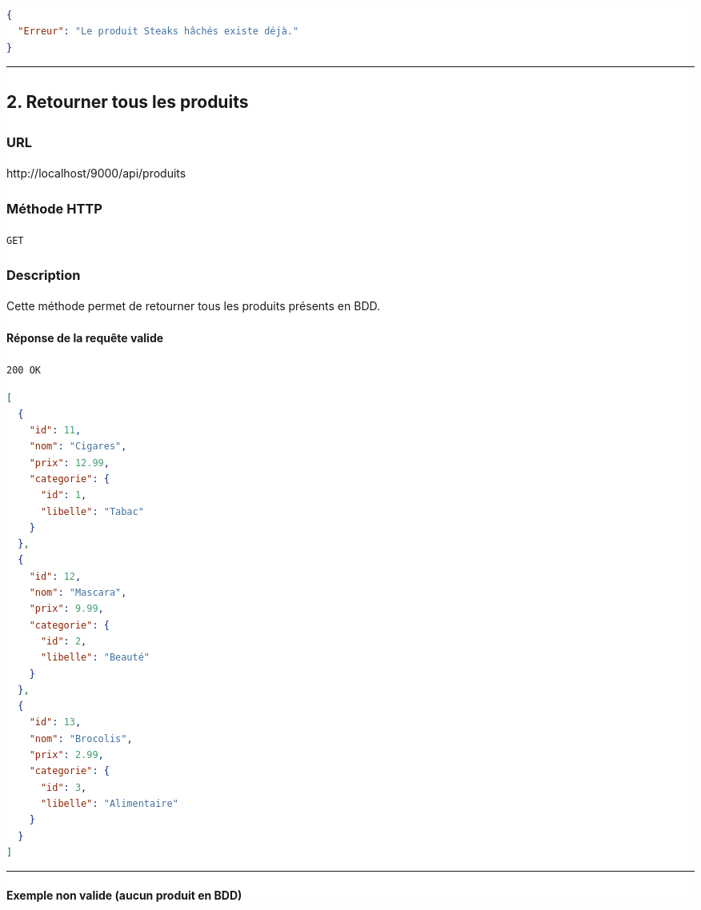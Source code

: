 ```json
{
  "Erreur": "Le produit Steaks hâchés existe déjà."
}
```

------------------
## 2. Retourner tous les produits

### URL
http://localhost/9000/api/produits

### Méthode HTTP
`GET`

### Description
Cette méthode permet de retourner tous les produits présents en BDD.

#### Réponse de la requête valide
`200 OK`
```json
[
  {
    "id": 11,
    "nom": "Cigares",
    "prix": 12.99,
    "categorie": {
      "id": 1,
      "libelle": "Tabac"
    }
  },
  {
    "id": 12,
    "nom": "Mascara",
    "prix": 9.99,
    "categorie": {
      "id": 2,
      "libelle": "Beauté"
    }
  },
  {
    "id": 13,
    "nom": "Brocolis",
    "prix": 2.99,
    "categorie": {
      "id": 3,
      "libelle": "Alimentaire"
    }
  }
]
```
-----------------
#### Exemple non valide (aucun produit en BDD)
